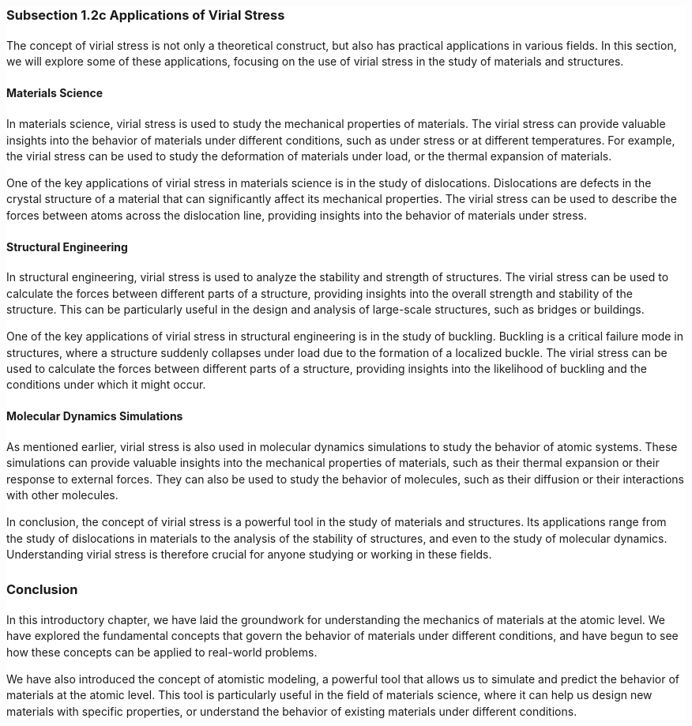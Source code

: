 ### Subsection 1.2c Applications of Virial Stress

The concept of virial stress is not only a theoretical construct, but also has practical applications in various fields. In this section, we will explore some of these applications, focusing on the use of virial stress in the study of materials and structures.

#### Materials Science

In materials science, virial stress is used to study the mechanical properties of materials. The virial stress can provide valuable insights into the behavior of materials under different conditions, such as under stress or at different temperatures. For example, the virial stress can be used to study the deformation of materials under load, or the thermal expansion of materials.

One of the key applications of virial stress in materials science is in the study of dislocations. Dislocations are defects in the crystal structure of a material that can significantly affect its mechanical properties. The virial stress can be used to describe the forces between atoms across the dislocation line, providing insights into the behavior of materials under stress.

#### Structural Engineering

In structural engineering, virial stress is used to analyze the stability and strength of structures. The virial stress can be used to calculate the forces between different parts of a structure, providing insights into the overall strength and stability of the structure. This can be particularly useful in the design and analysis of large-scale structures, such as bridges or buildings.

One of the key applications of virial stress in structural engineering is in the study of buckling. Buckling is a critical failure mode in structures, where a structure suddenly collapses under load due to the formation of a localized buckle. The virial stress can be used to calculate the forces between different parts of a structure, providing insights into the likelihood of buckling and the conditions under which it might occur.

#### Molecular Dynamics Simulations

As mentioned earlier, virial stress is also used in molecular dynamics simulations to study the behavior of atomic systems. These simulations can provide valuable insights into the mechanical properties of materials, such as their thermal expansion or their response to external forces. They can also be used to study the behavior of molecules, such as their diffusion or their interactions with other molecules.

In conclusion, the concept of virial stress is a powerful tool in the study of materials and structures. Its applications range from the study of dislocations in materials to the analysis of the stability of structures, and even to the study of molecular dynamics. Understanding virial stress is therefore crucial for anyone studying or working in these fields.

### Conclusion

In this introductory chapter, we have laid the groundwork for understanding the mechanics of materials at the atomic level. We have explored the fundamental concepts that govern the behavior of materials under different conditions, and have begun to see how these concepts can be applied to real-world problems. 

We have also introduced the concept of atomistic modeling, a powerful tool that allows us to simulate and predict the behavior of materials at the atomic level. This tool is particularly useful in the field of materials science, where it can help us design new materials with specific properties, or understand the behavior of existing materials under different conditions.
